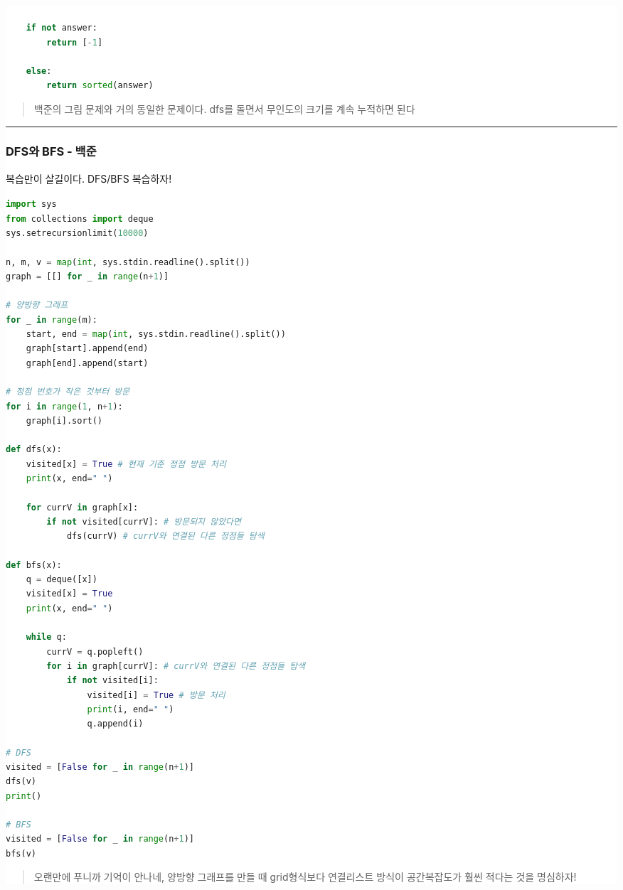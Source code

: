 ```python
    
    if not answer:
        return [-1]
    
    else:
        return sorted(answer)
```

> 백준의 그림 문제와 거의 동일한 문제이다. dfs를 돌면서 무인도의 크기를 계속 누적하면 된다

---

### DFS와 BFS - 백준
복습만이 살길이다. DFS/BFS 복습하자!

```python
import sys
from collections import deque
sys.setrecursionlimit(10000)

n, m, v = map(int, sys.stdin.readline().split())
graph = [[] for _ in range(n+1)]

# 양방향 그래프
for _ in range(m):
    start, end = map(int, sys.stdin.readline().split())
    graph[start].append(end)
    graph[end].append(start)

# 정점 번호가 작은 것부터 방문
for i in range(1, n+1):
    graph[i].sort()

def dfs(x):
    visited[x] = True # 현재 기준 정점 방문 처리
    print(x, end=" ")
    
    for currV in graph[x]:
        if not visited[currV]: # 방문되지 않았다면
            dfs(currV) # currV와 연결된 다른 정점들 탐색

def bfs(x):
    q = deque([x])
    visited[x] = True
    print(x, end=" ")
    
    while q:
        currV = q.popleft()
        for i in graph[currV]: # currV와 연결된 다른 정점들 탐색
            if not visited[i]:
                visited[i] = True # 방문 처리
                print(i, end=" ")
                q.append(i)

# DFS
visited = [False for _ in range(n+1)]
dfs(v)
print()

# BFS
visited = [False for _ in range(n+1)]
bfs(v)
```
> 오랜만에 푸니까 기억이 안나네, 양방향 그래프를 만들 때 grid형식보다 연결리스트 방식이 공간복잡도가 훨씬 적다는 것을 명심하자!
